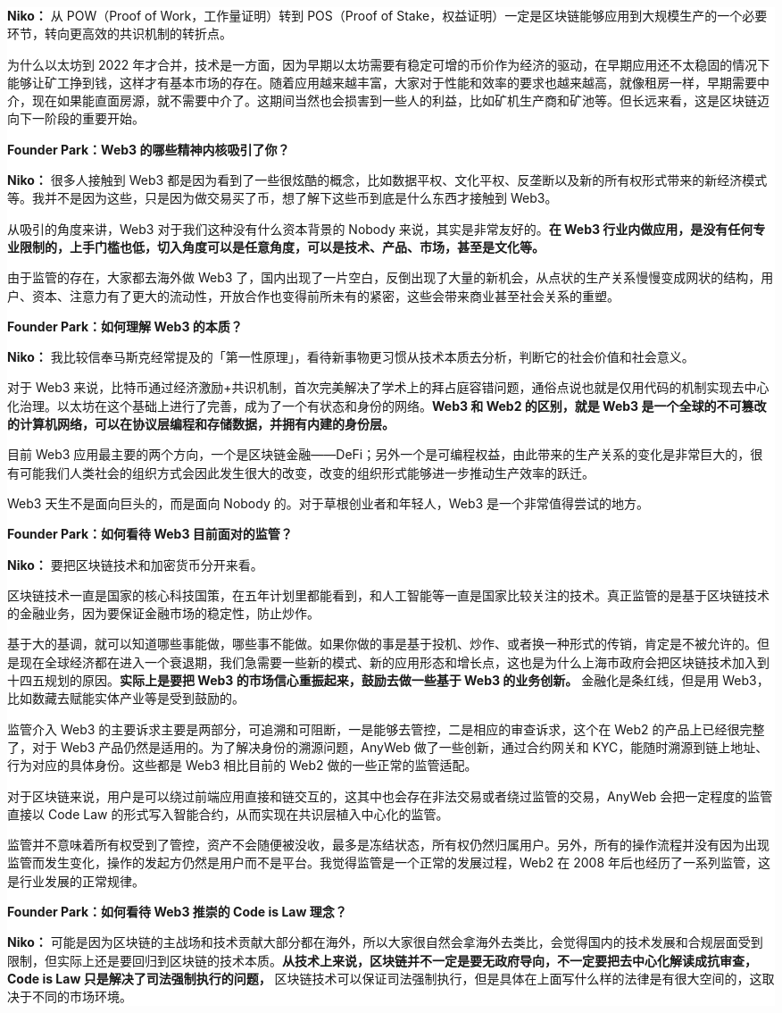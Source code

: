 **Niko：** 从 POW（Proof of Work，工作量证明）转到 POS（Proof of
Stake，权益证明）一定是区块链能够应用到大规模生产的一个必要环节，转向更高效的共识机制的转折点。

为什么以太坊到 2022
年才合并，技术是一方面，因为早期以太坊需要有稳定可增的币价作为经济的驱动，在早期应用还不太稳固的情况下能够让矿工挣到钱，这样才有基本市场的存在。随着应用越来越丰富，大家对于性能和效率的要求也越来越高，就像租房一样，早期需要中介，现在如果能直面房源，就不需要中介了。这期间当然也会损害到一些人的利益，比如矿机生产商和矿池等。但长远来看，这是区块链迈向下一阶段的重要开始。

**Founder Park：Web3 的哪些精神内核吸引了你？**

**Niko：** 很多人接触到 Web3
都是因为看到了一些很炫酷的概念，比如数据平权、文化平权、反垄断以及新的所有权形式带来的新经济模式等。我并不是因为这些，只是因为做交易买了币，想了解下这些币到底是什么东西才接触到
Web3。

从吸引的角度来讲，Web3 对于我们这种没有什么资本背景的 Nobody 来说，其实是非常友好的。**在 Web3
行业内做应用，是没有任何专业限制的，上手门槛也低，切入角度可以是任意角度，可以是技术、产品、市场，甚至是文化等。**

由于监管的存在，大家都去海外做 Web3
了，国内出现了一片空白，反倒出现了大量的新机会，从点状的生产关系慢慢变成网状的结构，用户、资本、注意力有了更大的流动性，开放合作也变得前所未有的紧密，这些会带来商业甚至社会关系的重塑。

**Founder Park：如何理解 Web3 的本质？**

**Niko：** 我比较信奉马斯克经常提及的「第一性原理」，看待新事物更习惯从技术本质去分析，判断它的社会价值和社会意义。

对于 Web3
来说，比特币通过经济激励+共识机制，首次完美解决了学术上的拜占庭容错问题，通俗点说也就是仅用代码的机制实现去中心化治理。以太坊在这个基础上进行了完善，成为了一个有状态和身份的网络。**Web3
和 Web2 的区别，就是 Web3 是一个全球的不可篡改的计算机网络，可以在协议层编程和存储数据，并拥有内建的身份层。**

目前 Web3
应用最主要的两个方向，一个是区块链金融——DeFi；另外一个是可编程权益，由此带来的生产关系的变化是非常巨大的，很有可能我们人类社会的组织方式会因此发生很大的改变，改变的组织形式能够进一步推动生产效率的跃迁。

Web3 天生不是面向巨头的，而是面向 Nobody 的。对于草根创业者和年轻人，Web3 是一个非常值得尝试的地方。

**Founder Park：如何看待 Web3 目前面对的监管？**

**Niko：** 要把区块链技术和加密货币分开来看。

区块链技术一直是国家的核心科技国策，在五年计划里都能看到，和人工智能等一直是国家比较关注的技术。真正监管的是基于区块链技术的金融业务，因为要保证金融市场的稳定性，防止炒作。

基于大的基调，就可以知道哪些事能做，哪些事不能做。如果你做的事是基于投机、炒作、或者换一种形式的传销，肯定是不被允许的。但是现在全球经济都在进入一个衰退期，我们急需要一些新的模式、新的应用形态和增长点，这也是为什么上海市政府会把区块链技术加入到十四五规划的原因。**实际上是要把
Web3 的市场信心重振起来，鼓励去做一些基于 Web3 的业务创新。** 金融化是条红线，但是用 Web3，比如数藏去赋能实体产业等是受到鼓励的。

监管介入 Web3 的主要诉求主要是两部分，可追溯和可阻断，一是能够去管控，二是相应的审查诉求，这个在 Web2 的产品上已经很完整了，对于 Web3
产品仍然是适用的。为了解决身份的溯源问题，AnyWeb 做了一些创新，通过合约网关和 KYC，能随时溯源到链上地址、行为对应的具体身份。这些都是 Web3
相比目前的 Web2 做的一些正常的监管适配。

对于区块链来说，用户是可以绕过前端应用直接和链交互的，这其中也会存在非法交易或者绕过监管的交易，AnyWeb 会把一定程度的监管直接以 Code Law
的形式写入智能合约，从而实现在共识层植入中心化的监管。

监管并不意味着所有权受到了管控，资产不会随便被没收，最多是冻结状态，所有权仍然归属用户。另外，所有的操作流程并没有因为出现监管而发生变化，操作的发起方仍然是用户而不是平台。我觉得监管是一个正常的发展过程，Web2
在 2008 年后也经历了一系列监管，这是行业发展的正常规律。

**Founder Park：如何看待 Web3 推崇的 Code is Law 理念？**

**Niko：**
可能是因为区块链的主战场和技术贡献大部分都在海外，所以大家很自然会拿海外去类比，会觉得国内的技术发展和合规层面受到限制，但实际上还是要回归到区块链的技术本质。**从技术上来说，区块链并不一定是要无政府导向，不一定要把去中心化解读成抗审查，Code
is Law 只是解决了司法强制执行的问题，** 区块链技术可以保证司法强制执行，但是具体在上面写什么样的法律是有很大空间的，这取决于不同的市场环境。
